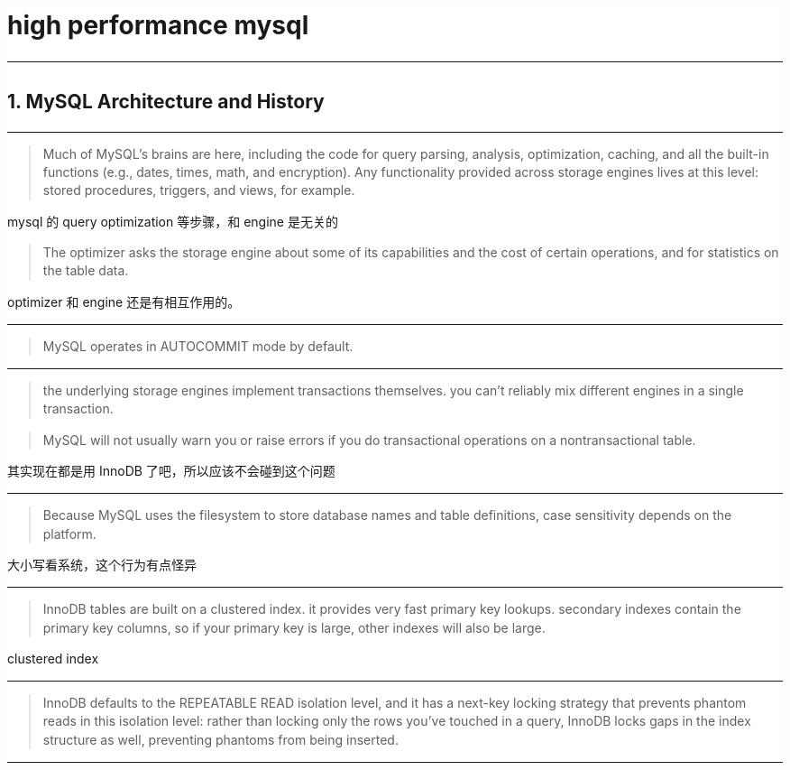 # high performance mysql

---

## 1. MySQL Architecture and History

---

> Much of MySQL’s brains are here, including the code for query parsing,
> analysis, optimization, caching, and all the built-in functions (e.g., dates,
> times, math, and encryption).
> Any functionality provided across storage engines lives at this level:
> stored procedures, triggers, and views, for example.

mysql 的 query optimization 等步骤，和 engine 是无关的

> The optimizer asks the storage engine about some of its capabilities and the
> cost of certain operations, and for statistics on the table data.

optimizer 和 engine 还是有相互作用的。

---

> MySQL operates in AUTOCOMMIT mode by default.

---

> the underlying storage engines implement transactions themselves.
> you can’t reliably mix different engines in a single transaction.

> MySQL will not usually warn you or raise errors if you do transactional
> operations on a nontransactional table.

其实现在都是用 InnoDB 了吧，所以应该不会碰到这个问题

---

> Because MySQL uses the filesystem to store database names and table
> definitions, case sensitivity depends on the platform.

大小写看系统，这个行为有点怪异

---

> InnoDB tables are built on a clustered index.
> it provides very fast primary key lookups.
> secondary indexes contain the primary key columns, so if your primary key is
> large, other indexes will also be large.

clustered index

---

> InnoDB defaults to the REPEATABLE READ isolation level, and it has a next-key
> locking strategy that prevents phantom reads in this isolation level: rather
> than locking only the rows you’ve touched in a query, InnoDB locks gaps in the
> index structure as well, preventing phantoms from being inserted.

---